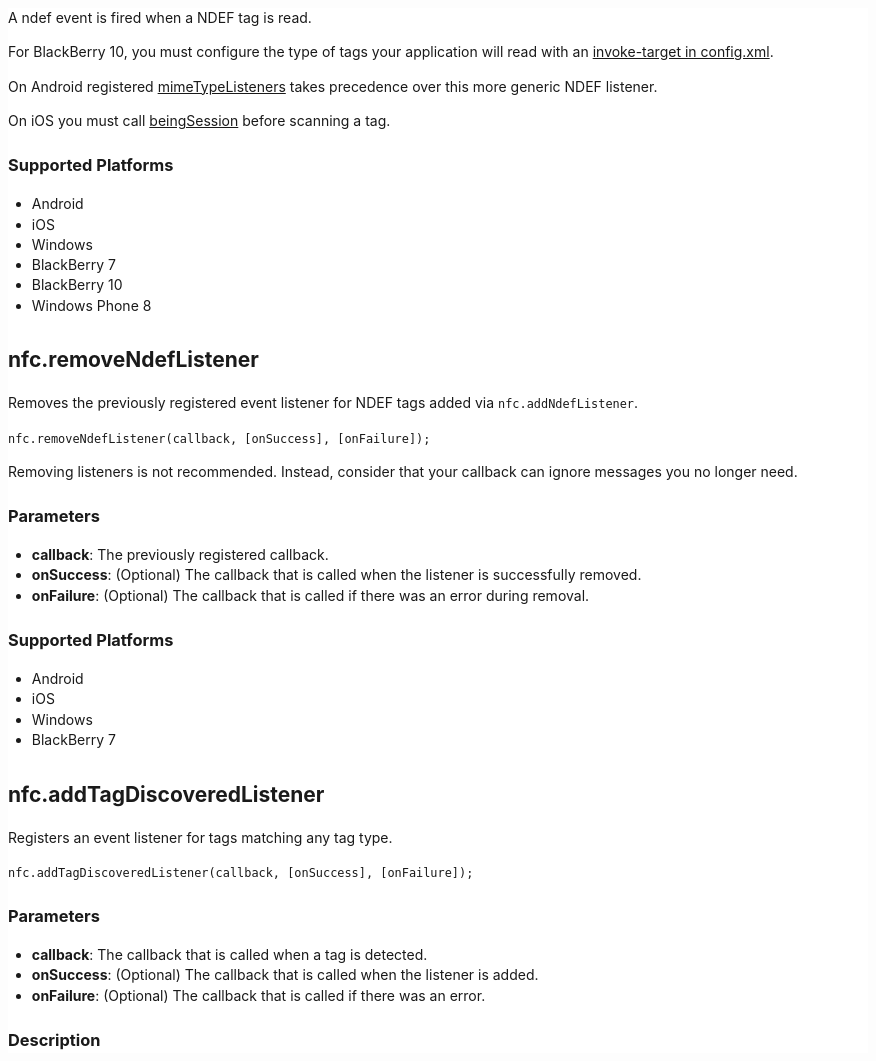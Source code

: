 A ndef event is fired when a NDEF tag is read.

For BlackBerry 10, you must configure the type of tags your application will read with an [invoke-target in config.xml](#blackberry-10-invoke-target).

On Android registered [mimeTypeListeners](#nfcaddmimetypelistener) takes precedence over this more generic NDEF listener.

On iOS you must call [beingSession](#nfcbeginsession) before scanning a tag.

### Supported Platforms

- Android
- iOS
- Windows
- BlackBerry 7
- BlackBerry 10
- Windows Phone 8

## nfc.removeNdefListener

Removes the previously registered event listener for NDEF tags added via `nfc.addNdefListener`.

    nfc.removeNdefListener(callback, [onSuccess], [onFailure]);

Removing listeners is not recommended. Instead, consider that your callback can ignore messages you no longer need.

### Parameters

- __callback__: The previously registered callback.
- __onSuccess__: (Optional) The callback that is called when the listener is successfully removed.
- __onFailure__: (Optional) The callback that is called if there was an error during removal.

### Supported Platforms

- Android
- iOS
- Windows
- BlackBerry 7

## nfc.addTagDiscoveredListener

Registers an event listener for tags matching any tag type.

    nfc.addTagDiscoveredListener(callback, [onSuccess], [onFailure]);

### Parameters

- __callback__: The callback that is called when a tag is detected.
- __onSuccess__: (Optional) The callback that is called when the listener is added.
- __onFailure__: (Optional) The callback that is called if there was an error.

### Description
